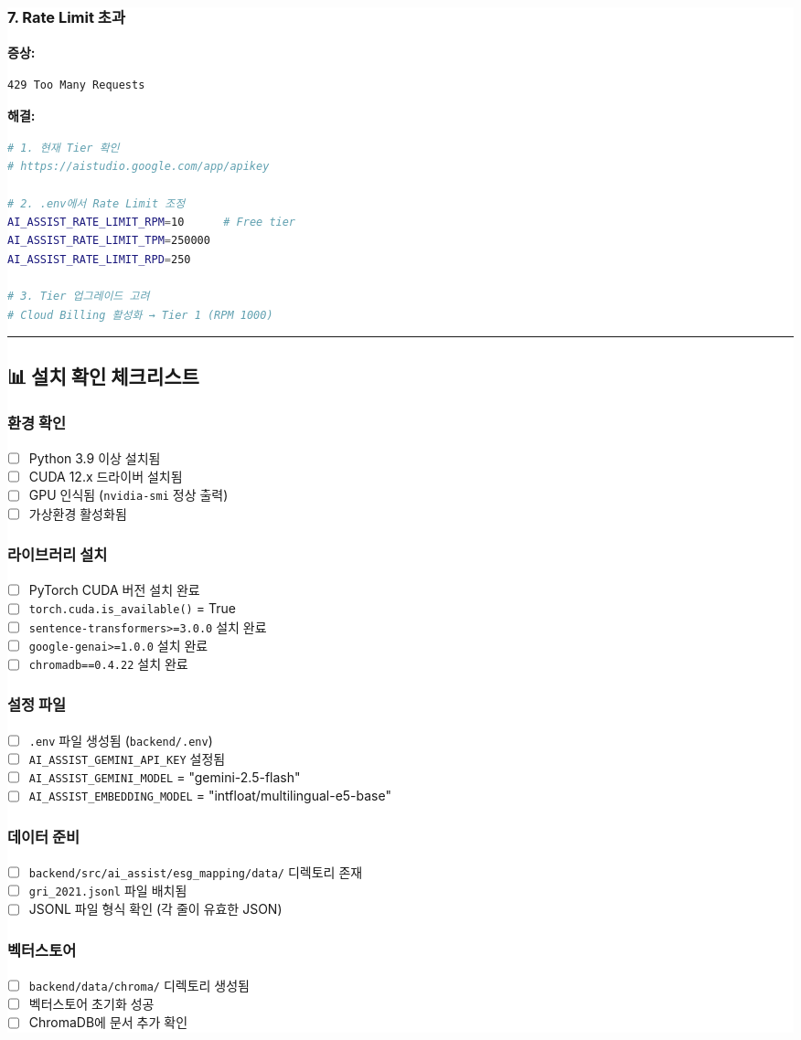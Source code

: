 ### 7. Rate Limit 초과

**증상:**
```
429 Too Many Requests
```

**해결:**
```bash
# 1. 현재 Tier 확인
# https://aistudio.google.com/app/apikey

# 2. .env에서 Rate Limit 조정
AI_ASSIST_RATE_LIMIT_RPM=10      # Free tier
AI_ASSIST_RATE_LIMIT_TPM=250000
AI_ASSIST_RATE_LIMIT_RPD=250

# 3. Tier 업그레이드 고려
# Cloud Billing 활성화 → Tier 1 (RPM 1000)
```

---

## 📊 설치 확인 체크리스트

### 환경 확인
- [ ] Python 3.9 이상 설치됨
- [ ] CUDA 12.x 드라이버 설치됨
- [ ] GPU 인식됨 (`nvidia-smi` 정상 출력)
- [ ] 가상환경 활성화됨

### 라이브러리 설치
- [ ] PyTorch CUDA 버전 설치 완료
- [ ] `torch.cuda.is_available()` = True
- [ ] `sentence-transformers>=3.0.0` 설치 완료
- [ ] `google-genai>=1.0.0` 설치 완료
- [ ] `chromadb==0.4.22` 설치 완료

### 설정 파일
- [ ] `.env` 파일 생성됨 (`backend/.env`)
- [ ] `AI_ASSIST_GEMINI_API_KEY` 설정됨
- [ ] `AI_ASSIST_GEMINI_MODEL` = "gemini-2.5-flash"
- [ ] `AI_ASSIST_EMBEDDING_MODEL` = "intfloat/multilingual-e5-base"

### 데이터 준비
- [ ] `backend/src/ai_assist/esg_mapping/data/` 디렉토리 존재
- [ ] `gri_2021.jsonl` 파일 배치됨
- [ ] JSONL 파일 형식 확인 (각 줄이 유효한 JSON)

### 벡터스토어
- [ ] `backend/data/chroma/` 디렉토리 생성됨
- [ ] 벡터스토어 초기화 성공
- [ ] ChromaDB에 문서 추가 확인
